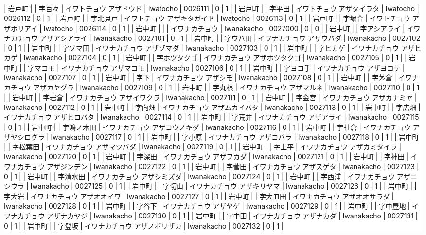 | 岩戸町 |  | 字百々 | イワトチョウ  アザドウド | Iwatocho | 0026111 | 0 | 1 |
| 岩戸町 |  | 字平田 | イワトチョウ  アザタイラタ | Iwatocho | 0026112 | 0 | 1 |
| 岩戸町 |  | 字北貝戸 | イワトチョウ  アザキタガイド | Iwatocho | 0026113 | 0 | 1 |
| 岩戸町 |  | 字堀合 | イワトチョウ  アザホリアイ | Iwatocho | 0026114 | 0 | 1 |
| 岩中町 |  |  | イワナカチョウ   | Iwanakacho | 0027000 | 0 | 0 |
| 岩中町 |  | 字アシアライ | イワナカチョウ  アザアシアライ | Iwanakacho | 0027101 | 0 | 1 |
| 岩中町 |  | 字ウバ田 | イワナカチョウ  アザウバダ | Iwanakacho | 0027102 | 0 | 1 |
| 岩中町 |  | 字ゾマ田 | イワナカチョウ  アザゾマダ | Iwanakacho | 0027103 | 0 | 1 |
| 岩中町 |  | 字ヒカゲ | イワナカチョウ  アザヒカゲ | Iwanakacho | 0027104 | 0 | 1 |
| 岩中町 |  | 字ホツタクゴ | イワナカチョウ  アザホツタクゴ | Iwanakacho | 0027105 | 0 | 1 |
| 岩中町 |  | 字マコモ | イワナカチョウ  アザマコモ | Iwanakacho | 0027106 | 0 | 1 |
| 岩中町 |  | 字ヨコ手 | イワナカチョウ  アザヨコテ | Iwanakacho | 0027107 | 0 | 1 |
| 岩中町 |  | 字下 | イワナカチョウ  アザシモ | Iwanakacho | 0027108 | 0 | 1 |
| 岩中町 |  | 字茅倉 | イワナカチョウ  アザカヤグラ | Iwanakacho | 0027109 | 0 | 1 |
| 岩中町 |  | 字丸根 | イワナカチョウ  アザマルネ | Iwanakacho | 0027110 | 0 | 1 |
| 岩中町 |  | 字岩倉 | イワナカチョウ  アザイワクラ | Iwanakacho | 0027111 | 0 | 1 |
| 岩中町 |  | 字金宮 | イワナカチョウ  アザカナミヤ | Iwanakacho | 0027112 | 0 | 1 |
| 岩中町 |  | 字向畑 | イワナカチョウ  アザムカイバタ | Iwanakacho | 0027113 | 0 | 1 |
| 岩中町 |  | 字広畑 | イワナカチョウ  アザヒロバタ | Iwanakacho | 0027114 | 0 | 1 |
| 岩中町 |  | 字荒井 | イワナカチョウ  アザアライ | Iwanakacho | 0027115 | 0 | 1 |
| 岩中町 |  | 字鴻ノ木田 | イワナカチョウ  アザコウノキダ | Iwanakacho | 0027116 | 0 | 1 |
| 岩中町 |  | 字社倉 | イワナカチョウ  アザヤシログラ | Iwanakacho | 0027117 | 0 | 1 |
| 岩中町 |  | 字小原 | イワナカチョウ  アザコバラ | Iwanakacho | 0027118 | 0 | 1 |
| 岩中町 |  | 字松葉田 | イワナカチョウ  アザマツバダ | Iwanakacho | 0027119 | 0 | 1 |
| 岩中町 |  | 字上平 | イワナカチョウ  アザカミタイラ | Iwanakacho | 0027120 | 0 | 1 |
| 岩中町 |  | 字深田 | イワナカチョウ  アザフカダ | Iwanakacho | 0027121 | 0 | 1 |
| 岩中町 |  | 字神田 | イワナカチョウ  アザジンデン | Iwanakacho | 0027122 | 0 | 1 |
| 岩中町 |  | 字菅田 | イワナカチョウ  アザスゲタ | Iwanakacho | 0027123 | 0 | 1 |
| 岩中町 |  | 字清水田 | イワナカチョウ  アザシミズダ | Iwanakacho | 0027124 | 0 | 1 |
| 岩中町 |  | 字西浦 | イワナカチョウ  アザニシウラ | Iwanakacho | 0027125 | 0 | 1 |
| 岩中町 |  | 字切山 | イワナカチョウ  アザキリヤマ | Iwanakacho | 0027126 | 0 | 1 |
| 岩中町 |  | 字大岩 | イワナカチョウ  アザオオイワ | Iwanakacho | 0027127 | 0 | 1 |
| 岩中町 |  | 字大皿田 | イワナカチョウ  アザオオサラダ | Iwanakacho | 0027128 | 0 | 1 |
| 岩中町 |  | 字谷下 | イワナカチョウ  アザヤゲ | Iwanakacho | 0027129 | 0 | 1 |
| 岩中町 |  | 字中屋地 | イワナカチョウ  アザナカヤジ | Iwanakacho | 0027130 | 0 | 1 |
| 岩中町 |  | 字中田 | イワナカチョウ  アザナカダ | Iwanakacho | 0027131 | 0 | 1 |
| 岩中町 |  | 字登坂 | イワナカチョウ  アザノボリザカ | Iwanakacho | 0027132 | 0 | 1 |